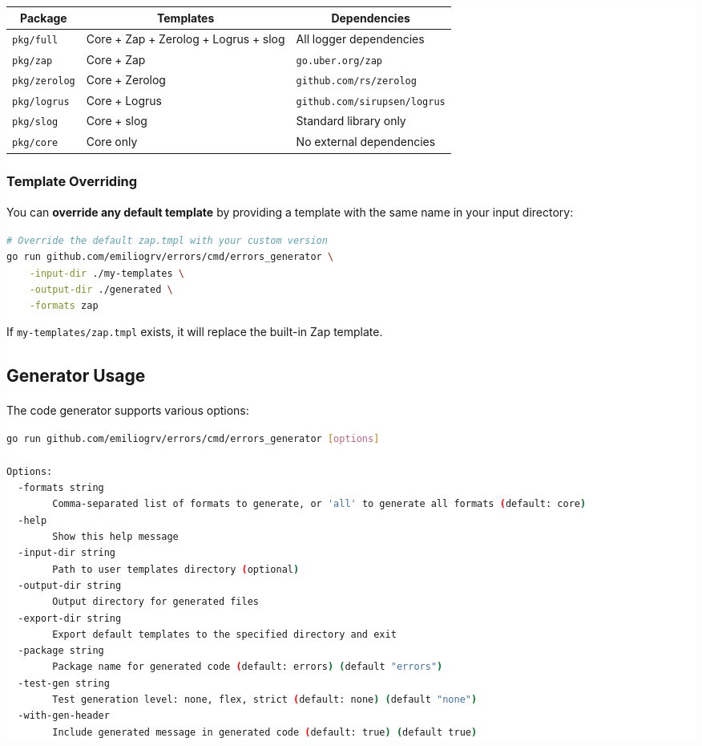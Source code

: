 | Package       | Templates                            | Dependencies                 |
| ------------- | ------------------------------------ | ---------------------------- |
| `pkg/full`    | Core + Zap + Zerolog + Logrus + slog | All logger dependencies      |
| `pkg/zap`     | Core + Zap                           | `go.uber.org/zap`            |
| `pkg/zerolog` | Core + Zerolog                       | `github.com/rs/zerolog`      |
| `pkg/logrus`  | Core + Logrus                        | `github.com/sirupsen/logrus` |
| `pkg/slog`    | Core + slog                          | Standard library only        |
| `pkg/core`    | Core only                            | No external dependencies     |

### Template Overriding<a name="template-overriding"></a>

You can **override any default template** by providing a template with the same name in your input directory:

```bash
# Override the default zap.tmpl with your custom version
go run github.com/emiliogrv/errors/cmd/errors_generator \
    -input-dir ./my-templates \
    -output-dir ./generated \
    -formats zap
```

If `my-templates/zap.tmpl` exists, it will replace the built-in Zap template.

## Generator Usage<a name="generator-usage"></a>

The code generator supports various options:

```bash
go run github.com/emiliogrv/errors/cmd/errors_generator [options]

Options:
  -formats string
        Comma-separated list of formats to generate, or 'all' to generate all formats (default: core)
  -help
        Show this help message
  -input-dir string
        Path to user templates directory (optional)
  -output-dir string
        Output directory for generated files
  -export-dir string
        Export default templates to the specified directory and exit
  -package string
        Package name for generated code (default: errors) (default "errors")
  -test-gen string
        Test generation level: none, flex, strict (default: none) (default "none")
  -with-gen-header
        Include generated message in generated code (default: true) (default true)
```

